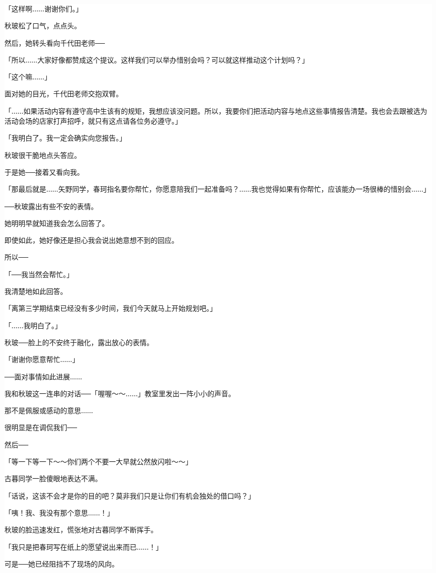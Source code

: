 「这样啊……谢谢你们。」

秋玻松了口气，点点头。

然后，她转头看向千代田老师──

「所以……大家好像都赞成这个提议。这样我们可以举办惜别会吗？可以就这样推动这个计划吗？」

「这个嘛……」

面对她的目光，千代田老师交抱双臂。

「……如果活动内容有遵守高中生该有的规矩，我想应该没问题。所以，我要你们把活动内容与地点这些事情报告清楚。我也会去跟被选为活动会场的店家打声招呼，就只有这点请各位务必遵守。」

「我明白了。我一定会确实向您报告。」

秋玻很干脆地点头答应。

于是她──接着又看向我。

「那最后就是……矢野同学，春珂指名要你帮忙，你愿意陪我们一起准备吗？……我也觉得如果有你帮忙，应该能办一场很棒的惜别会……」

──秋玻露出有些不安的表情。

她明明早就知道我会怎么回答了。

即使如此，她好像还是担心我会说出她意想不到的回应。

所以──

「──我当然会帮忙。」

我清楚地如此回答。

「离第三学期结束已经没有多少时间，我们今天就马上开始规划吧。」

「……我明白了。」

秋玻──脸上的不安终于融化，露出放心的表情。

「谢谢你愿意帮忙……」

──面对事情如此进展……

我和秋玻这一连串的对话──「喔喔～～……」教室里发出一阵小小的声音。

那不是佩服或感动的意思……

很明显是在调侃我们──

然后──

「等一下等一下～～你们两个不要一大早就公然放闪啦～～」

古暮同学一脸傻眼地表达不满。

「话说，这该不会才是你的目的吧？莫非我们只是让你们有机会独处的借口吗？」

「咦！我、我没有那个意思……！」

秋玻的脸迅速发红，慌张地对古暮同学不断挥手。

「我只是把春珂写在纸上的愿望说出来而已……！」

可是──她已经阻挡不了现场的风向。
